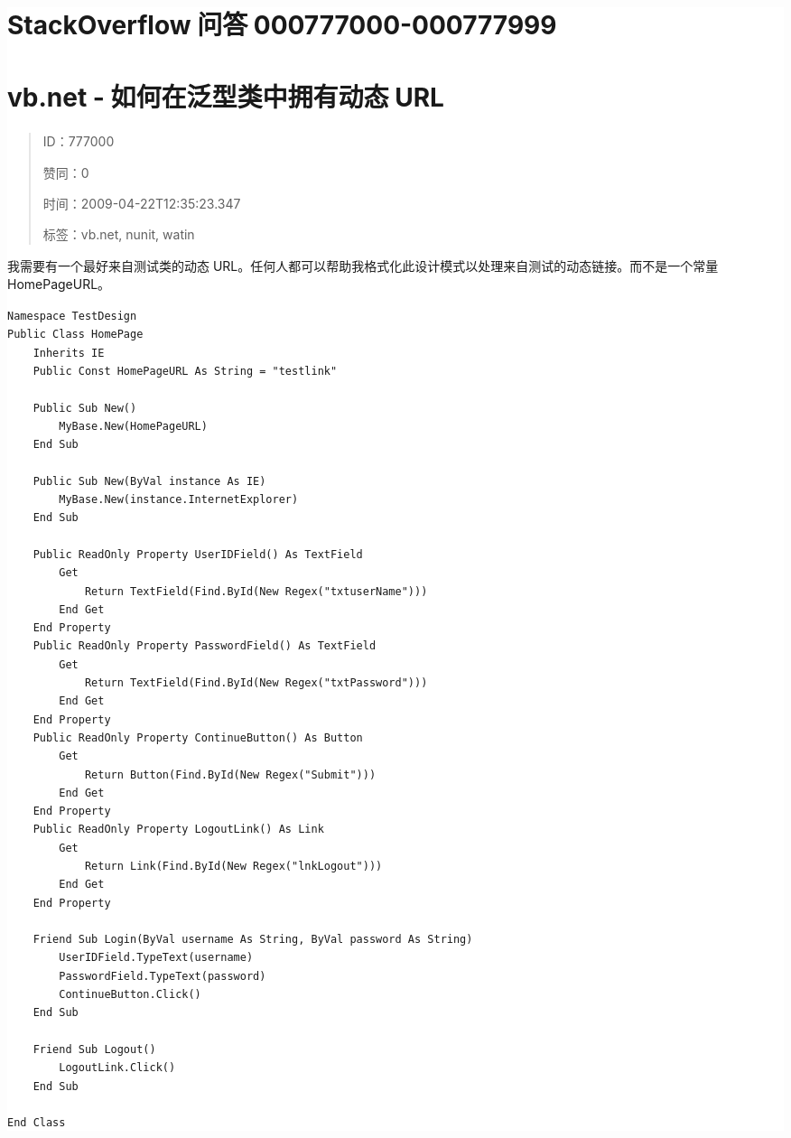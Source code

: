 # StackOverflow 问答 000777000-000777999

# vb.net - 如何在泛型类中拥有动态 URL

> ID：777000
> 
> 赞同：0
> 
> 时间：2009-04-22T12:35:23.347
> 
> 标签：vb.net, nunit, watin

我需要有一个最好来自测试类的动态 URL。任何人都可以帮助我格式化此设计模式以处理来自测试的动态链接。而不是一个常量 HomePageURL。

```
Namespace TestDesign
Public Class HomePage
    Inherits IE
    Public Const HomePageURL As String = "testlink"

    Public Sub New()
        MyBase.New(HomePageURL)
    End Sub

    Public Sub New(ByVal instance As IE)
        MyBase.New(instance.InternetExplorer)
    End Sub

    Public ReadOnly Property UserIDField() As TextField
        Get
            Return TextField(Find.ById(New Regex("txtuserName")))
        End Get
    End Property
    Public ReadOnly Property PasswordField() As TextField
        Get
            Return TextField(Find.ById(New Regex("txtPassword")))
        End Get
    End Property
    Public ReadOnly Property ContinueButton() As Button
        Get
            Return Button(Find.ById(New Regex("Submit")))
        End Get
    End Property
    Public ReadOnly Property LogoutLink() As Link
        Get
            Return Link(Find.ById(New Regex("lnkLogout")))
        End Get
    End Property

    Friend Sub Login(ByVal username As String, ByVal password As String)
        UserIDField.TypeText(username)
        PasswordField.TypeText(password)
        ContinueButton.Click()
    End Sub

    Friend Sub Logout()
        LogoutLink.Click()
    End Sub

End Class 
```
